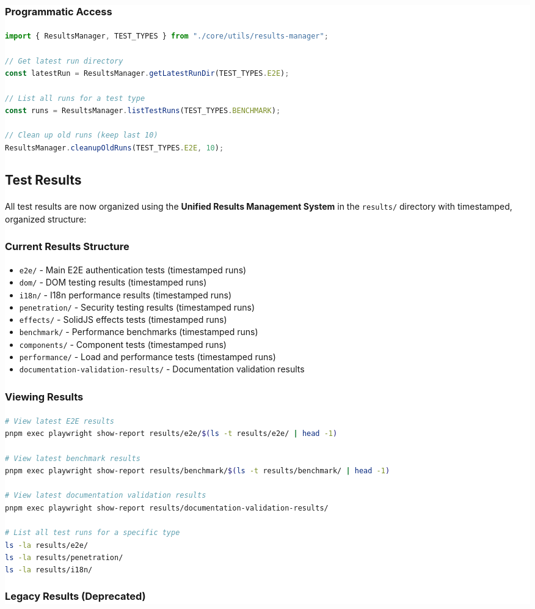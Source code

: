 ### Programmatic Access

```typescript
import { ResultsManager, TEST_TYPES } from "./core/utils/results-manager";

// Get latest run directory
const latestRun = ResultsManager.getLatestRunDir(TEST_TYPES.E2E);

// List all runs for a test type
const runs = ResultsManager.listTestRuns(TEST_TYPES.BENCHMARK);

// Clean up old runs (keep last 10)
ResultsManager.cleanupOldRuns(TEST_TYPES.E2E, 10);
```

## Test Results

All test results are now organized using the **Unified Results Management System** in the `results/` directory with timestamped, organized structure:

### Current Results Structure

- `e2e/` - Main E2E authentication tests (timestamped runs)
- `dom/` - DOM testing results (timestamped runs)
- `i18n/` - I18n performance results (timestamped runs)
- `penetration/` - Security testing results (timestamped runs)
- `effects/` - SolidJS effects tests (timestamped runs)
- `benchmark/` - Performance benchmarks (timestamped runs)
- `components/` - Component tests (timestamped runs)
- `performance/` - Load and performance tests (timestamped runs)
- `documentation-validation-results/` - Documentation validation results

### Viewing Results

```bash
# View latest E2E results
pnpm exec playwright show-report results/e2e/$(ls -t results/e2e/ | head -1)

# View latest benchmark results
pnpm exec playwright show-report results/benchmark/$(ls -t results/benchmark/ | head -1)

# View latest documentation validation results
pnpm exec playwright show-report results/documentation-validation-results/

# List all test runs for a specific type
ls -la results/e2e/
ls -la results/penetration/
ls -la results/i18n/
```

### Legacy Results (Deprecated)
